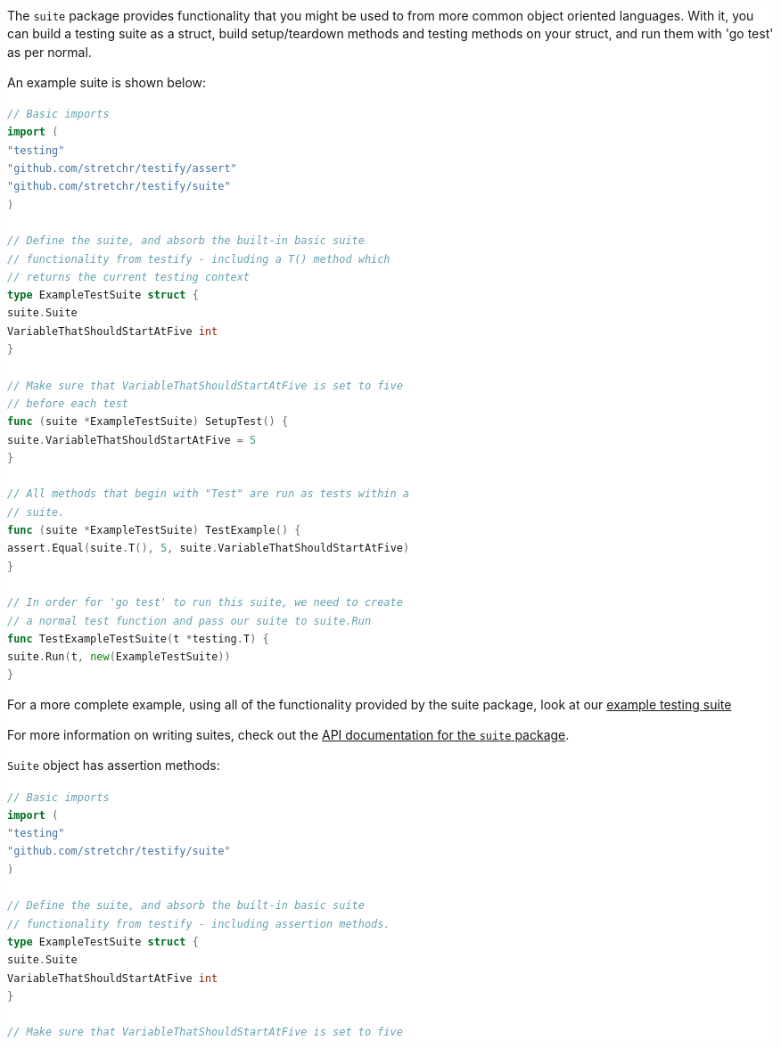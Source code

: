 The `suite` package provides functionality that you might be used to from more common object oriented languages. With
it, you can build a testing suite as a struct, build setup/teardown methods and testing methods on your struct, and run
them with 'go test' as per normal.

An example suite is shown below:

```go
// Basic imports
import (
"testing"
"github.com/stretchr/testify/assert"
"github.com/stretchr/testify/suite"
)

// Define the suite, and absorb the built-in basic suite
// functionality from testify - including a T() method which
// returns the current testing context
type ExampleTestSuite struct {
suite.Suite
VariableThatShouldStartAtFive int
}

// Make sure that VariableThatShouldStartAtFive is set to five
// before each test
func (suite *ExampleTestSuite) SetupTest() {
suite.VariableThatShouldStartAtFive = 5
}

// All methods that begin with "Test" are run as tests within a
// suite.
func (suite *ExampleTestSuite) TestExample() {
assert.Equal(suite.T(), 5, suite.VariableThatShouldStartAtFive)
}

// In order for 'go test' to run this suite, we need to create
// a normal test function and pass our suite to suite.Run
func TestExampleTestSuite(t *testing.T) {
suite.Run(t, new(ExampleTestSuite))
}
```

For a more complete example, using all of the functionality provided by the suite package, look at
our [example testing suite](https://github.com/stretchr/testify/blob/master/suite/suite_test.go)

For more information on writing suites, check out
the [API documentation for the `suite` package](http://godoc.org/github.com/stretchr/testify/suite).

`Suite` object has assertion methods:

```go
// Basic imports
import (
"testing"
"github.com/stretchr/testify/suite"
)

// Define the suite, and absorb the built-in basic suite
// functionality from testify - including assertion methods.
type ExampleTestSuite struct {
suite.Suite
VariableThatShouldStartAtFive int
}

// Make sure that VariableThatShouldStartAtFive is set to five
```